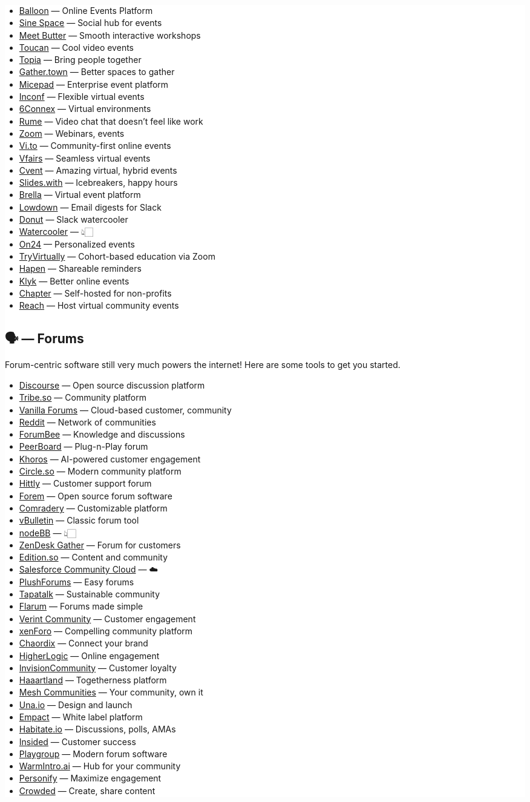 * [Balloon](https://www.joinballoon.com/) — Online Events Platform
* [Sine Space](https://sine.space/breakroom) — Social hub for events
* [Meet Butter](https://meetbutter.io/) — Smooth interactive workshops
* [Toucan](https://www.toucan.events/) — Cool video events
* [Topia](https://welcome.topia.io/) — Bring people together
* [Gather.town](https://gather.town/) — Better spaces to gather
* [Micepad](https://micepadapp.com/) — Enterprise event platform
* [Inconf](https://inconf.tv/) — Flexible virtual events
* [6Connex](https://www.6connex.com/) — Virtual environments
* [Rume](https://rumevideo.com/) — Video chat that doesn’t feel like work
* [Zoom](https://zoom.us/) — Webinars, events
* [Vi.to](https://vi.to/) — Community-first online events
* [Vfairs](https://www.vfairs.com/) — Seamless virtual events
* [Cvent](https://www.cvent.com/) — Amazing virtual, hybrid events
* [Slides.with](https://slideswith.com/) — Icebreakers, happy hours
* [Brella](https://www.brella.io/) — Virtual event platform
* [Lowdown](https://getlowdown.com/) — Email digests for Slack
* [Donut](https://www.donut.com/) — Slack watercooler
* [Watercooler](https://watercooler.site/) — 👆🏻
* [On24](https://www.on24.com/) — Personalized events
* [TryVirtually](https://www.tryvirtually.com/cohort) — Cohort-based education via Zoom
* [Hapen](https://hapen.io/) — Shareable reminders
* [Klyk](https://ourklyk.com/) — Better online events
* [Chapter](https://github.com/freeCodeCamp/chapter) — Self-hosted for non-profits
* [Reach](https://reach.live/) — Host virtual community events

## 🗣 — Forums

Forum-centric software still very much powers the internet! Here are some tools to get you started.

* [Discourse](https://www.discourse.org/) — Open source discussion platform
* [Tribe.so](https://tribe.so/) — Community platform
* [Vanilla Forums](https://vanillaforums.com/en/) — Cloud-based customer, community
* [Reddit](https://www.reddit.com/) — Network of communities
* [ForumBee](https://forumbee.com/) — Knowledge and discussions
* [PeerBoard](https://www.peerboard.com/) — Plug-n-Play forum
* [Khoros](https://khoros.com/platform) — AI-powered customer engagement
* [Circle.so](https://circle.so/) — Modern community platform
* [Hittly](https://hittly.com/) — Customer support forum
* [Forem](https://www.forem.com/) — Open source forum software
* [Comradery](https://comradery.com/) — Customizable platform
* [vBulletin](https://www.vbulletin.com/) — Classic forum tool
* [nodeBB](https://nodebb.org/) — 👆🏻
* [ZenDesk Gather](https://www.zendesk.com/gather/) — Forum for customers
* [Edition.so](https://edition.so/) — Content and community
* [Salesforce Community Cloud](https://www.salesforce.com/products/community-cloud/overview/) — ☁️
* [PlushForums](https://plushforums.com/) — Easy forums
* [Tapatalk](https://www.tapatalk.com/) — Sustainable community
* [Flarum](https://flarum.org/) — Forums made simple
* [Verint Community](https://www.telligent.com/) — Customer engagement
* [xenForo](https://xenforo.com/) — Compelling community platform
* [Chaordix](https://www.chaordix.com/) — Connect your brand
* [HigherLogic](https://www.higherlogic.com/) — Online engagement
* [InvisionCommunity](https://invisioncommunity.com/) — Customer loyalty
* [Haaartland](https://www.haaartland.com/) — Togetherness platform
* [Mesh Communities](https://www.meshcommunities.us/) — Your community, own it
* [Una.io](https://una.io/) — Design and launch
* [Empact](https://www.getempact.com/) — White label platform
* [Habitate.io](https://www.habitate.io/) — Discussions, polls, AMAs
* [Insided](https://www.insided.com/) — Customer success
* [Playgroup](https://playgroup.community/) — Modern forum software
* [WarmIntro.ai](https://warmintro.ai/) — Hub for your community
* [Personify](https://personifycorp.com/) — Maximize engagement
* [Crowded](https://crowded.co/) — Create, share content